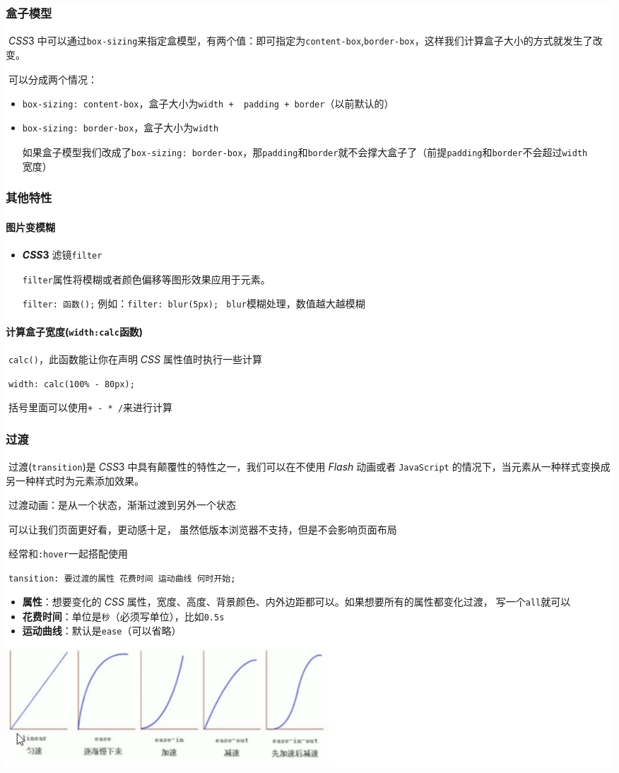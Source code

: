 

### 盒子模型

​				$CSS3$ 中可以通过`box-sizing`来指定盒模型，有两个值：即可指定为`content-box`,`border-box`，这样我们计算盒子大小的方式就发生了改变。

​				可以分成两个情况：

- `box-sizing: content-box`，盒子大小为`width +  padding + border`（以前默认的）

- `box-sizing: border-box`，盒子大小为`width`

    如果盒子模型我们改成了`box-sizing: border-box`，那`padding`和`border`就不会撑大盒子了（前提`padding`和`border`不会超过`width`宽度）



### 其他特性

#### 图片变模糊

- **$CSS 3$** 滤镜`filter`

    `filter`属性将模糊或者颜色偏移等图形效果应用于元素。

    `filter: 函数();` 例如：`filter: blur(5px); ` `blur`模糊处理，数值越大越模糊

#### 计算盒子宽度(`width:calc`函数)

​		`calc()`，此函数能让你在声明 $CSS$ 属性值时执行一些计算

​		`width: calc(100% - 80px);`

​		括号里面可以使用`+ - * /`来进行计算

### 过渡

​			过渡(`transition`)是 $CSS3$ 中具有颠覆性的特性之一，我们可以在不使用 $Flash$ 动画或者 `JavaScript` 的情况下，当元素从一种样式变换成另一种样式时为元素添加效果。

​			过渡动画：是从一个状态，渐渐过渡到另外一个状态

​			可以让我们页面更好看，更动感十足， 虽然低版本浏览器不支持，但是不会影响页面布局

​			经常和`:hover`一起搭配使用

​			`tansition: 要过渡的属性 花费时间 运动曲线 何时开始;`

- **属性**：想要变化的 $CSS$ 属性，宽度、高度、背景颜色、内外边距都可以。如果想要所有的属性都变化过渡，				写一个`all`就可以
- **花费时间**：单位是`秒`（必须写单位），比如`0.5s`
- **运动曲线**：默认是`ease`（可以省略）

​		<img src="././public/CSS/image-20230422132211140.png" alt="image-20230422132211140" style="zoom: 50%;" />
